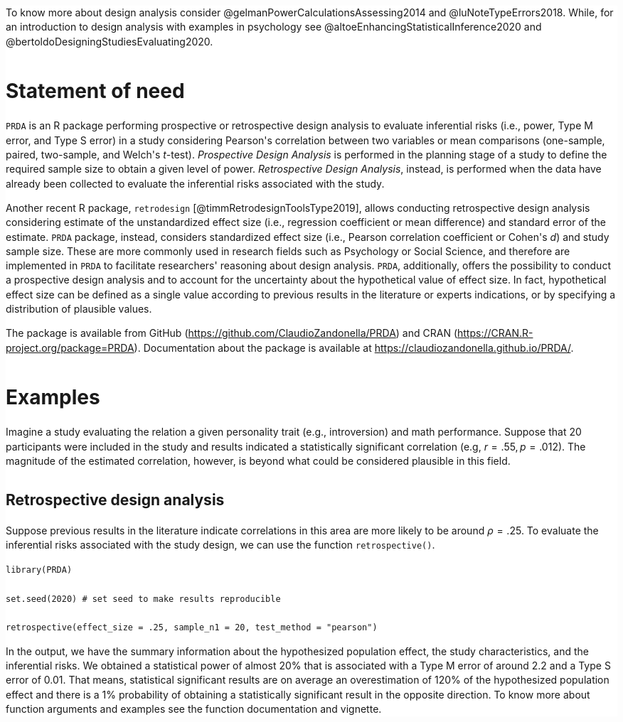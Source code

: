 To know more about design analysis consider @gelmanPowerCalculationsAssessing2014 and @luNoteTypeErrors2018. While, for an introduction to design analysis with examples in psychology see @altoeEnhancingStatisticalInference2020 and  @bertoldoDesigningStudiesEvaluating2020.


# Statement of need 

`PRDA` is an R package performing prospective or retrospective design analysis to evaluate inferential risks (i.e., power, Type M error, and Type S error) in a study considering Pearson's correlation between two variables or mean comparisons (one-sample, paired, two-sample, and Welch's *t*-test). *Prospective Design Analysis* is performed in the planning stage of a study to define the required sample size to obtain a given level of power. *Retrospective Design Analysis*, instead, is performed when the data have already been collected to evaluate the inferential risks associated with the study.

Another recent R package, `retrodesign` [@timmRetrodesignToolsType2019], allows conducting retrospective design analysis considering estimate of the unstandardized effect size (i.e., regression coefficient or mean difference) and standard error of the estimate. `PRDA` package, instead, considers standardized effect size (i.e., Pearson correlation coefficient or Cohen's *d*) and study sample size. These are more commonly used in research fields such as Psychology or Social Science, and therefore are implemented in `PRDA` to facilitate researchers' reasoning about design analysis. `PRDA`, additionally, offers the possibility to conduct a prospective design analysis and to account for the uncertainty about the hypothetical value of effect size. In fact, hypothetical effect size can be defined as a single value according to previous results in the literature or experts indications, or by specifying a distribution of plausible values.

The package is available from GitHub (https://github.com/ClaudioZandonella/PRDA) and CRAN (https://CRAN.R-project.org/package=PRDA). Documentation about the package is available at https://claudiozandonella.github.io/PRDA/.

# Examples

Imagine a study evaluating the relation a given personality trait (e.g., introversion) and math performance. Suppose that 20 participants were included in the study and results indicated a statistically significant correlation (e.g, $r = .55, p = .012$). The magnitude of the estimated correlation, however, is beyond what could be considered plausible in this field. 

## Retrospective design analysis

Suppose previous results in the literature indicate correlations in this area are more likely to be around $\rho = .25$. To evaluate the inferential risks associated with the study design, we can use the function `retrospective()`.

```{r retro}
library(PRDA)

set.seed(2020) # set seed to make results reproducible

retrospective(effect_size = .25, sample_n1 = 20, test_method = "pearson")
```

In the output, we have the summary information about the hypothesized population effect, the study characteristics, and the inferential risks. We obtained a statistical power of almost 20% that is associated with a Type M error of around 2.2 and a Type S error of 0.01. That means, statistical significant results are on average an overestimation of 120% of the hypothesized population effect and there is a 1% probability of obtaining a statistically significant result in the opposite direction. To know more about function arguments and examples see the function documentation and vignette.


[homepage]: https://www.contributor-covenant.org
[v2.0]: https://www.contributor-covenant.org/version/2/0/code_of_conduct.html
[Mozilla CoC]: https://github.com/mozilla/diversity
[FAQ]: https://www.contributor-covenant.org/faq
[translations]: https://www.contributor-covenant.org/translations